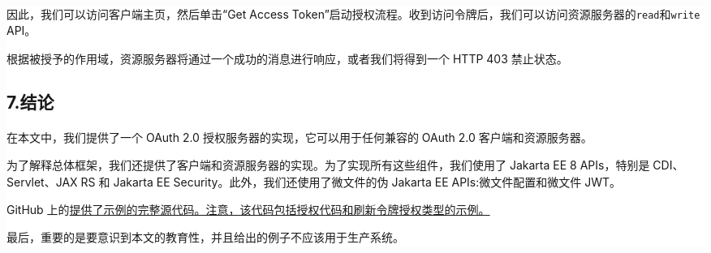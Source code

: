 因此，我们可以访问客户端主页，然后单击“Get Access Token”启动授权流程。收到访问令牌后，我们可以访问资源服务器的`read`和`write`API。

根据被授予的作用域，资源服务器将通过一个成功的消息进行响应，或者我们将得到一个 HTTP 403 禁止状态。

## 7.结论

在本文中，我们提供了一个 OAuth 2.0 授权服务器的实现，它可以用于任何兼容的 OAuth 2.0 客户端和资源服务器。

为了解释总体框架，我们还提供了客户端和资源服务器的实现。为了实现所有这些组件，我们使用了 Jakarta EE 8 APIs，特别是 CDI、Servlet、JAX RS 和 Jakarta EE Security。此外，我们还使用了微文件的伪 Jakarta EE APIs:微文件配置和微文件 JWT。

GitHub 上的[提供了示例的完整源代码。注意，该代码包括授权代码和刷新令牌授权类型的示例。](https://web.archive.org/web/20220628143947/https://github.com/eugenp/tutorials/tree/master/oauth2-framework-impl)

最后，重要的是要意识到本文的教育性，并且给出的例子不应该用于生产系统。